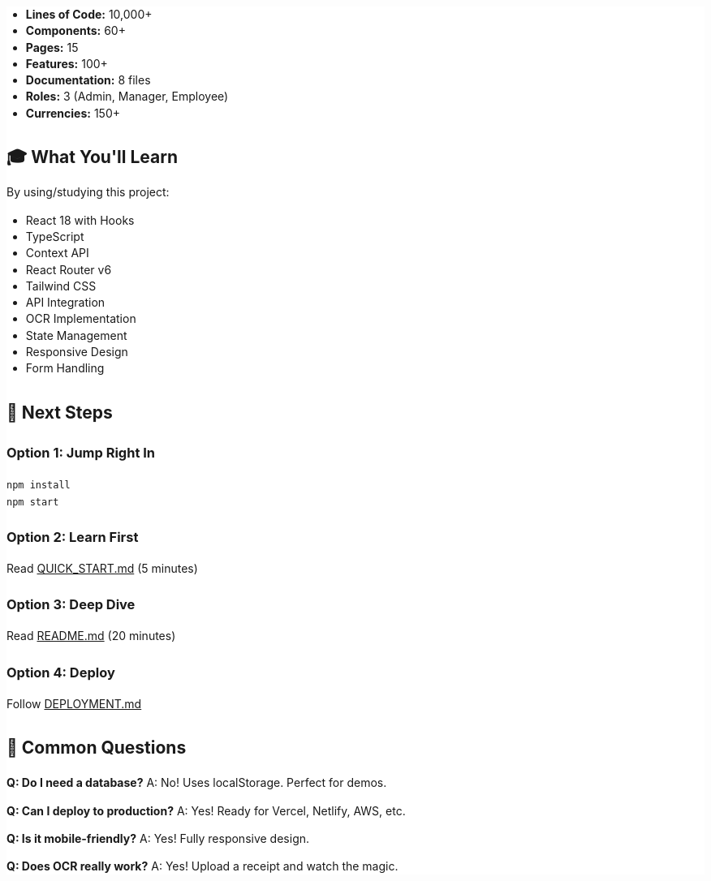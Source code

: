- **Lines of Code:** 10,000+
- **Components:** 60+
- **Pages:** 15
- **Features:** 100+
- **Documentation:** 8 files
- **Roles:** 3 (Admin, Manager, Employee)
- **Currencies:** 150+

## 🎓 What You'll Learn

By using/studying this project:
- React 18 with Hooks
- TypeScript
- Context API
- React Router v6
- Tailwind CSS
- API Integration
- OCR Implementation
- State Management
- Responsive Design
- Form Handling

## 🚦 Next Steps

### Option 1: Jump Right In
```bash
npm install
npm start
```

### Option 2: Learn First
Read [QUICK_START.md](QUICK_START.md) (5 minutes)

### Option 3: Deep Dive
Read [README.md](README.md) (20 minutes)

### Option 4: Deploy
Follow [DEPLOYMENT.md](DEPLOYMENT.md)

## 💬 Common Questions

**Q: Do I need a database?**
A: No! Uses localStorage. Perfect for demos.

**Q: Can I deploy to production?**
A: Yes! Ready for Vercel, Netlify, AWS, etc.

**Q: Is it mobile-friendly?**
A: Yes! Fully responsive design.

**Q: Does OCR really work?**
A: Yes! Upload a receipt and watch the magic.
